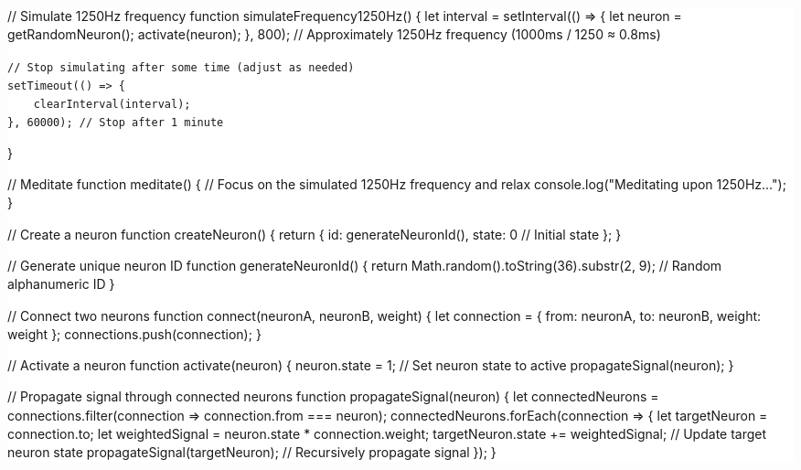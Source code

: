 // Simulate 1250Hz frequency
function simulateFrequency1250Hz() {
    let interval = setInterval(() => {
        let neuron = getRandomNeuron();
        activate(neuron);
    }, 800); // Approximately 1250Hz frequency (1000ms / 1250 ≈ 0.8ms)
    
    // Stop simulating after some time (adjust as needed)
    setTimeout(() => {
        clearInterval(interval);
    }, 60000); // Stop after 1 minute
}

// Meditate
function meditate() {
    // Focus on the simulated 1250Hz frequency and relax
    console.log("Meditating upon 1250Hz...");
}

// Create a neuron
function createNeuron() {
    return {
        id: generateNeuronId(),
        state: 0 // Initial state
    };
}

// Generate unique neuron ID
function generateNeuronId() {
    return Math.random().toString(36).substr(2, 9); // Random alphanumeric ID
}

// Connect two neurons
function connect(neuronA, neuronB, weight) {
    let connection = {
        from: neuronA,
        to: neuronB,
        weight: weight
    };
    connections.push(connection);
}

// Activate a neuron
function activate(neuron) {
    neuron.state = 1; // Set neuron state to active
    propagateSignal(neuron);
}

// Propagate signal through connected neurons
function propagateSignal(neuron) {
    let connectedNeurons = connections.filter(connection => connection.from === neuron);
    connectedNeurons.forEach(connection => {
        let targetNeuron = connection.to;
        let weightedSignal = neuron.state * connection.weight;
        targetNeuron.state += weightedSignal; // Update target neuron state
        propagateSignal(targetNeuron); // Recursively propagate signal
    });
}
